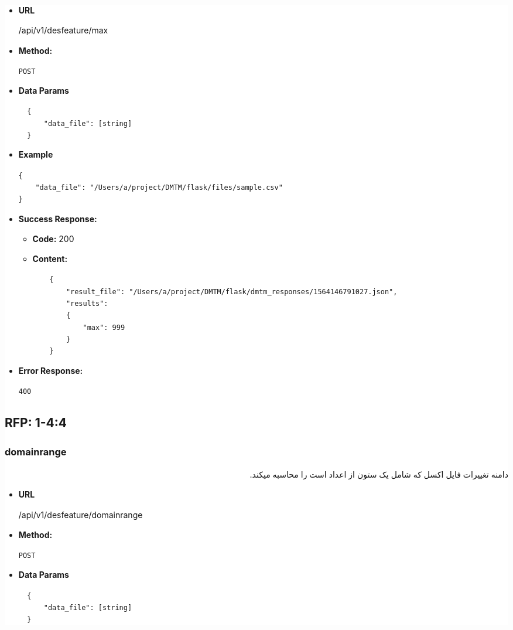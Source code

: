 </div>

-   **URL**

    /api/v1/desfeature/max

-   **Method:**

    `POST`

-   **Data Params**

          {
              "data_file": [string]
          }

-   **Example**

        {
            "data_file": "/Users/a/project/DMTM/flask/files/sample.csv"
        }

-   **Success Response:**

    -   **Code:** 200
    -   **Content:**

                {
                    "result_file": "/Users/a/project/DMTM/flask/dmtm_responses/1564146791027.json",
                    "results":
                    { 
                        "max": 999
                    }
                }

-   **Error Response:**
    
        400


## RFP: 1-4:4
###  domainrange
<div dir="rtl">
دامنه تغییرات  فایل اکسل که شامل یک ستون از اعداد است را محاسبه میکند.

</div>

-   **URL**

    /api/v1/desfeature/domainrange

-   **Method:**

    `POST`

-   **Data Params**

          {
              "data_file": [string]
          }
